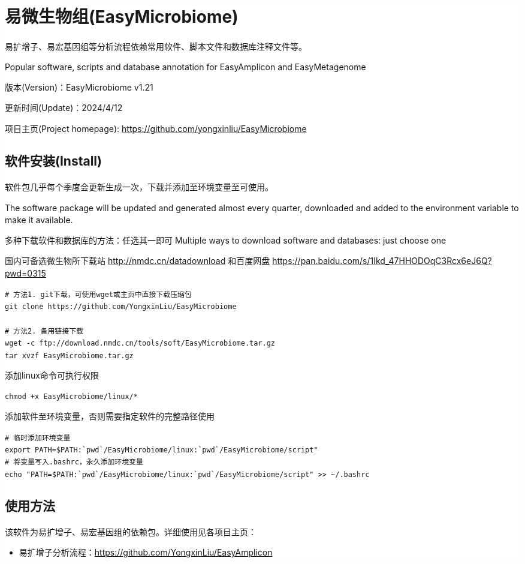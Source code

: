 # 易微生物组(EasyMicrobiome)

易扩增子、易宏基因组等分析流程依赖常用软件、脚本文件和数据库注释文件等。

Popular software, scripts and database annotation for EasyAmplicon and EasyMetagenome

版本(Version)：EasyMicrobiome v1.21

更新时间(Update)：2024/4/12

项目主页(Project homepage): https://github.com/yongxinliu/EasyMicrobiome

## 软件安装(Install)

软件包几乎每个季度会更新生成一次，下载并添加至环境变量至可使用。

The software package will be updated and generated almost every quarter, downloaded and added to the environment variable to make it available.

多种下载软件和数据库的方法：任选其一即可
Multiple ways to download software and databases: just choose one

国内可备选微生物所下载站 http://nmdc.cn/datadownload 和百度网盘 https://pan.baidu.com/s/1Ikd_47HHODOqC3Rcx6eJ6Q?pwd=0315

	# 方法1. git下载，可使用wget或主页中直接下载压缩包
	git clone https://github.com/YongxinLiu/EasyMicrobiome

	# 方法2. 备用链接下载
	wget -c ftp://download.nmdc.cn/tools/soft/EasyMicrobiome.tar.gz
	tar xvzf EasyMicrobiome.tar.gz


添加linux命令可执行权限

	chmod +x EasyMicrobiome/linux/*

添加软件至环境变量，否则需要指定软件的完整路径使用

	# 临时添加环境变量
	export PATH=$PATH:`pwd`/EasyMicrobiome/linux:`pwd`/EasyMicrobiome/script"
	# 将变量写入.bashrc，永久添加环境变量
	echo "PATH=$PATH:`pwd`/EasyMicrobiome/linux:`pwd`/EasyMicrobiome/script" >> ~/.bashrc

## 使用方法

该软件为易扩增子、易宏基因组的依赖包。详细使用见各项目主页：

- 易扩增子分析流程：https://github.com/YongxinLiu/EasyAmplicon
